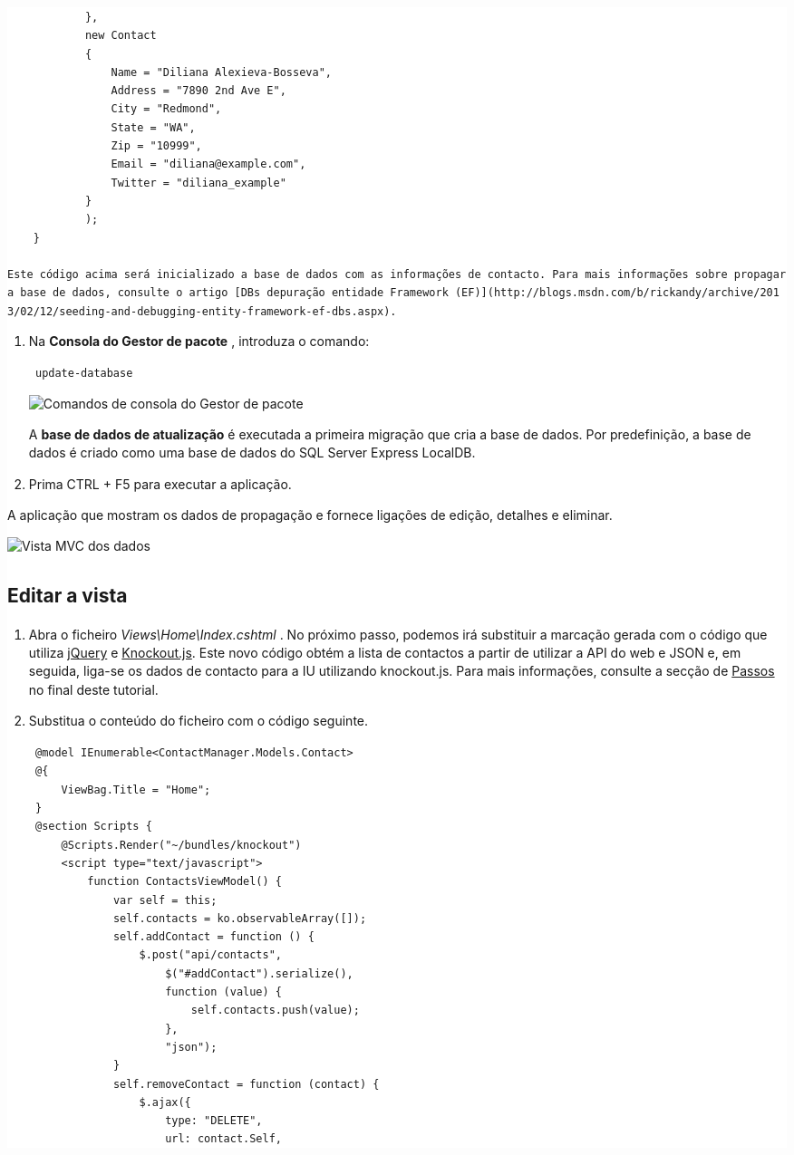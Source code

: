                 },
                new Contact
                {
                    Name = "Diliana Alexieva-Bosseva",
                    Address = "7890 2nd Ave E",
                    City = "Redmond",
                    State = "WA",
                    Zip = "10999",
                    Email = "diliana@example.com",
                    Twitter = "diliana_example"
                }
                );
        }

    Este código acima será inicializado a base de dados com as informações de contacto. Para mais informações sobre propagar a base de dados, consulte o artigo [DBs depuração entidade Framework (EF)](http://blogs.msdn.com/b/rickandy/archive/2013/02/12/seeding-and-debugging-entity-framework-ef-dbs.aspx).


1. Na **Consola do Gestor de pacote** , introduza o comando:

        update-database

    ![Comandos de consola do Gestor de pacote][addcode009]

    A **base de dados de atualização** é executada a primeira migração que cria a base de dados. Por predefinição, a base de dados é criado como uma base de dados do SQL Server Express LocalDB.

1. Prima CTRL + F5 para executar a aplicação. 

A aplicação que mostram os dados de propagação e fornece ligações de edição, detalhes e eliminar.

![Vista MVC dos dados][rxz3]

## <a name="edit-the-view"></a>Editar a vista

1. Abra o ficheiro *Views\Home\Index.cshtml* . No próximo passo, podemos irá substituir a marcação gerada com o código que utiliza [jQuery](http://jquery.com/) e [Knockout.js](http://knockoutjs.com/). Este novo código obtém a lista de contactos a partir de utilizar a API do web e JSON e, em seguida, liga-se os dados de contacto para a IU utilizando knockout.js. Para mais informações, consulte a secção de [Passos](#nextsteps) no final deste tutorial. 


2. Substitua o conteúdo do ficheiro com o código seguinte.

        @model IEnumerable<ContactManager.Models.Contact>
        @{
            ViewBag.Title = "Home";
        }
        @section Scripts {
            @Scripts.Render("~/bundles/knockout")
            <script type="text/javascript">
                function ContactsViewModel() {
                    var self = this;
                    self.contacts = ko.observableArray([]);
                    self.addContact = function () {
                        $.post("api/contacts",
                            $("#addContact").serialize(),
                            function (value) {
                                self.contacts.push(value);
                            },
                            "json");
                    }
                    self.removeContact = function (contact) {
                        $.ajax({
                            type: "DELETE",
                            url: contact.Self,

[Add an OAuth Provider]: #addOauth
[setupdbenv]: #bkmk_setupdevenv
[setupwindowsazureenv]: #bkmk_setupwindowsazure
[createapplication]: #bkmk_createmvc4app
[deployapp1]: #bkmk_deploytowindowsazure1
[adddb]: #bkmk_addadatabase
[addcontroller]: #bkmk_addcontroller
[addwebapi]: #bkmk_addwebapi
[deploy2]: #bkmk_deploydatabaseupdate
[EFCodeFirstMVCTutorial]: http://www.asp.net/mvc/tutorials/getting-started-with-ef-using-mvc/creating-an-entity-framework-data-model-for-an-asp-net-mvc-application
[dbcontext-link]: http://msdn.microsoft.com/library/system.data.entity.dbcontext(v=VS.103).aspx
[rxE]: ./media/web-sites-dotnet-rest-service-aspnet-api-sql-database/rxE.png
[rxP]: ./media/web-sites-dotnet-rest-service-aspnet-api-sql-database/rxP.png
[rx22]: ./media/web-sites-dotnet-rest-service-aspnet-api-sql-database/
[rxb2]: ./media/web-sites-dotnet-rest-service-aspnet-api-sql-database/rxb2.png
[rxz]: ./media/web-sites-dotnet-rest-service-aspnet-api-sql-database/rxz.png
[rxzz]: ./media/web-sites-dotnet-rest-service-aspnet-api-sql-database/rxzz.png
[rxz2]: ./media/web-sites-dotnet-rest-service-aspnet-api-sql-database/rxz2.png
[rxz3]: ./media/web-sites-dotnet-rest-service-aspnet-api-sql-database/rxz3.png
[rxStyle]: ./media/web-sites-dotnet-rest-service-aspnet-api-sql-database/rxStyle.png
[rxz4]: ./media/web-sites-dotnet-rest-service-aspnet-api-sql-database/rxz4.png
[rxz44]: ./media/web-sites-dotnet-rest-service-aspnet-api-sql-database/rxz44.png
[rxNewCtx]: ./media/web-sites-dotnet-rest-service-aspnet-api-sql-database/rxNewCtx.png
[rxPrevDB]: ./media/web-sites-dotnet-rest-service-aspnet-api-sql-database/rxPrevDB.png
[rxOverwrite]: ./media/web-sites-dotnet-rest-service-aspnet-api-sql-database/rxOverwrite.png
[rxPWS]: ./media/web-sites-dotnet-rest-service-aspnet-api-sql-database/rxPWS.png
[rxNewCtx]: ./media/web-sites-dotnet-rest-service-aspnet-api-sql-database/rxNewCtx.png
[rxAddApiController]: ./media/web-sites-dotnet-rest-service-aspnet-api-sql-database/rxAddApiController.png
[rxFFchrome]: ./media/web-sites-dotnet-rest-service-aspnet-api-sql-database/rxFFchrome.png
[intro001]: ./media/web-sites-dotnet-rest-service-aspnet-api-sql-database/dntutmobil-intro-finished-web-app.png
[rxCreateWSwithDB]: ./media/web-sites-dotnet-rest-service-aspnet-api-sql-database/rxCreateWSwithDB.png
[setup007]: ./media/web-sites-dotnet-rest-service-aspnet-api-sql-database/dntutmobile-setup-azure-site-004.png
[setup009]: ../Media/dntutmobile-setup-azure-site-006.png
[newapp002]: ./media/web-sites-dotnet-rest-service-aspnet-api-sql-database/dntutmobile-createapp-002.png
[newapp004]: ./media/web-sites-dotnet-rest-service-aspnet-api-sql-database/dntutmobile-createapp-004.png
[firsdeploy007]: ./media/web-sites-dotnet-rest-service-aspnet-api-sql-database/dntutmobile-deploy1-publish-005.png
[firsdeploy009]: ./media/web-sites-dotnet-rest-service-aspnet-api-sql-database/dntutmobile-deploy1-publish-007.png
[adddb001]: ./media/web-sites-dotnet-rest-service-aspnet-api-sql-database/dntutmobile-adddatabase-001.png
[adddb002]: ./media/web-sites-dotnet-rest-service-aspnet-api-sql-database/dntutmobile-adddatabase-002.png
[addcode001]: ./media/web-sites-dotnet-rest-service-aspnet-api-sql-database/dntutmobile-controller-add-context-menu.png
[addcode002]: ./media/web-sites-dotnet-rest-service-aspnet-api-sql-database/dntutmobile-controller-add-controller-dialog.png
[addcode004]: ./media/web-sites-dotnet-rest-service-aspnet-api-sql-database/dntutmobile-controller-modify-index-context.png
[addcode005]: ./media/web-sites-dotnet-rest-service-aspnet-api-sql-database/dntutmobile-controller-add-contents-context-menu.png
[addcode007]: ./media/web-sites-dotnet-rest-service-aspnet-api-sql-database/dntutmobile-controller-modify-bundleconfig-context.png
[addcode008]: ./media/web-sites-dotnet-rest-service-aspnet-api-sql-database/dntutmobile-migrations-package-manager-menu.png
[addcode009]: ./media/web-sites-dotnet-rest-service-aspnet-api-sql-database/dntutmobile-migrations-package-manager-console.png
[addwebapi004]: ./media/web-sites-dotnet-rest-service-aspnet-api-sql-database/dntutmobile-webapi-added-contact.png
[addwebapi006]: ./media/web-sites-dotnet-rest-service-aspnet-api-sql-database/dntutmobile-webapi-save-returned-contacts.png
[addwebapi007]: ./media/web-sites-dotnet-rest-service-aspnet-api-sql-database/dntutmobile-webapi-contacts-in-notepad.png
[Add XSRF Protection]: #xsrf
[WebPIAzureSdk20NetVS12]: ./media/web-sites-dotnet-rest-service-aspnet-api-sql-database/WebPIAzureSdk20NetVS12.png
[Add XSRF Protection]: #xsrf
[ImportPublishSettings]: ./media/web-sites-dotnet-rest-service-aspnet-api-sql-database/ImportPublishSettings.png
[ImportPublishProfile]: ./media/web-sites-dotnet-rest-service-aspnet-api-sql-database/ImportPublishProfile.png
[PublishVSSolution]: ./media/web-sites-dotnet-rest-service-aspnet-api-sql-database/PublishVSSolution.png
[ValidateConnection]: ./media/web-sites-dotnet-rest-service-aspnet-api-sql-database/ValidateConnection.png
[WebPIAzureSdk20NetVS12]: ./media/web-sites-dotnet-rest-service-aspnet-api-sql-database/WebPIAzureSdk20NetVS12.png
[prevent-csrf-attacks]: http://www.asp.net/web-api/overview/security/preventing-cross-site-request-forgery-(csrf)-attacks